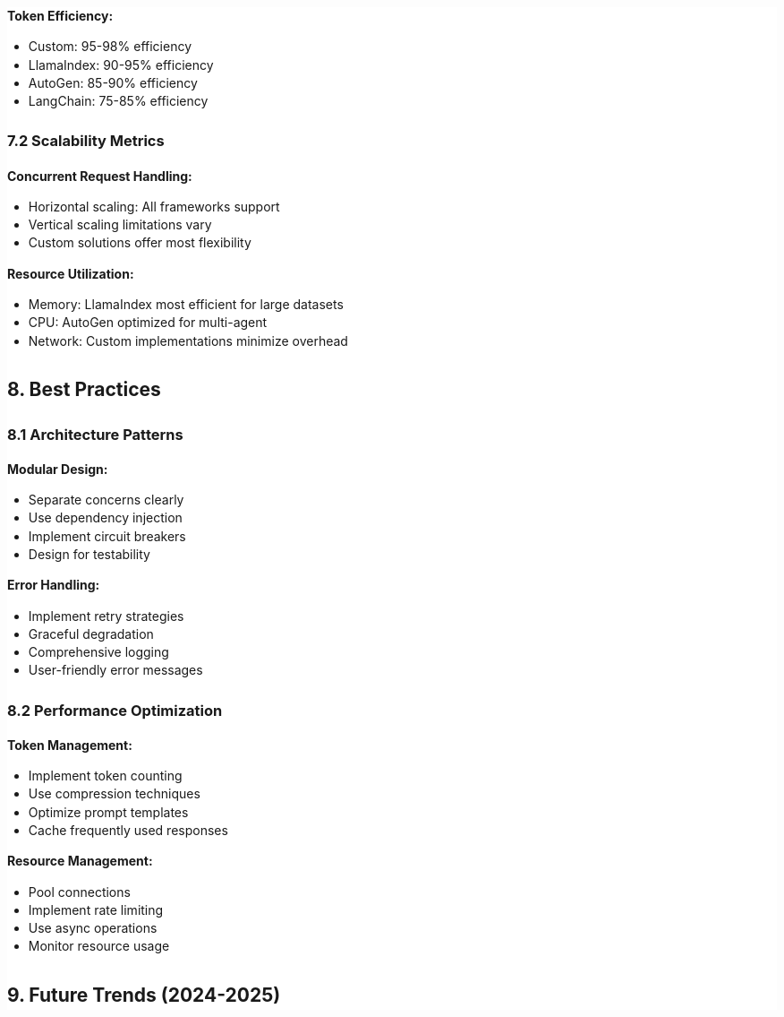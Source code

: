 **Token Efficiency:**

- Custom: 95-98% efficiency
- LlamaIndex: 90-95% efficiency
- AutoGen: 85-90% efficiency
- LangChain: 75-85% efficiency

### 7.2 Scalability Metrics

**Concurrent Request Handling:**

- Horizontal scaling: All frameworks support
- Vertical scaling limitations vary
- Custom solutions offer most flexibility

**Resource Utilization:**

- Memory: LlamaIndex most efficient for large datasets
- CPU: AutoGen optimized for multi-agent
- Network: Custom implementations minimize overhead

## 8. Best Practices

### 8.1 Architecture Patterns

**Modular Design:**

- Separate concerns clearly
- Use dependency injection
- Implement circuit breakers
- Design for testability

**Error Handling:**

- Implement retry strategies
- Graceful degradation
- Comprehensive logging
- User-friendly error messages

### 8.2 Performance Optimization

**Token Management:**

- Implement token counting
- Use compression techniques
- Optimize prompt templates
- Cache frequently used responses

**Resource Management:**

- Pool connections
- Implement rate limiting
- Use async operations
- Monitor resource usage

## 9. Future Trends (2024-2025)

